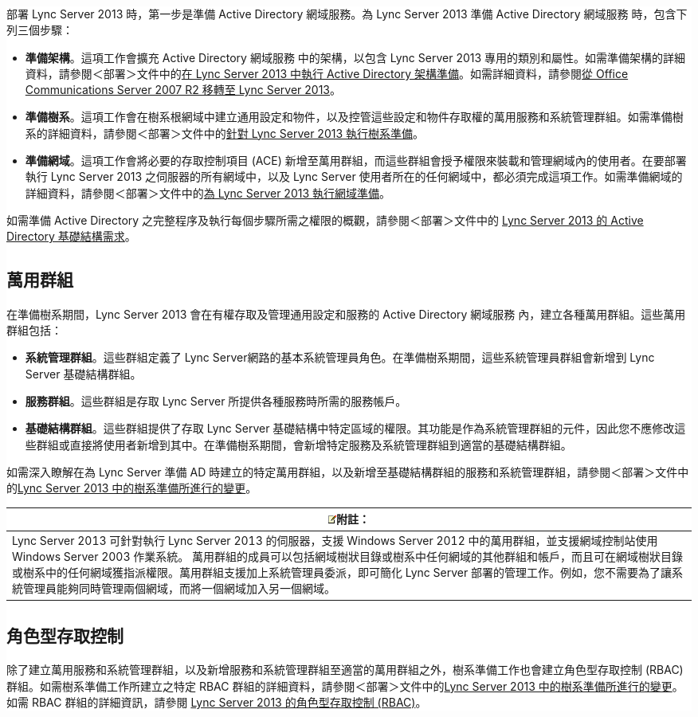 
部署 Lync Server 2013 時，第一步是準備 Active Directory 網域服務。為 Lync Server 2013 準備 Active Directory 網域服務 時，包含下列三個步驟：

  - **準備架構**。這項工作會擴充 Active Directory 網域服務 中的架構，以包含 Lync Server 2013 專用的類別和屬性。如需準備架構的詳細資料，請參閱＜部署＞文件中的[在 Lync Server 2013 中執行 Active Directory 架構準備](lync-server-2013-running-schema-preparation.md)。如需詳細資料，請參閱[從 Office Communications Server 2007 R2 移轉至 Lync Server 2013](migration-from-office-communications-server-2007-r2-to-lync-server-2013.md)。

  - **準備樹系**。這項工作會在樹系根網域中建立通用設定和物件，以及控管這些設定和物件存取權的萬用服務和系統管理群組。如需準備樹系的詳細資料，請參閱＜部署＞文件中的[針對 Lync Server 2013 執行樹系準備](lync-server-2013-running-forest-preparation.md)。

  - **準備網域**。這項工作會將必要的存取控制項目 (ACE) 新增至萬用群組，而這些群組會授予權限來裝載和管理網域內的使用者。在要部署執行 Lync Server 2013 之伺服器的所有網域中，以及 Lync Server 使用者所在的任何網域中，都必須完成這項工作。如需準備網域的詳細資料，請參閱＜部署＞文件中的[為 Lync Server 2013 執行網域準備](lync-server-2013-running-domain-preparation.md)。

如需準備 Active Directory 之完整程序及執行每個步驟所需之權限的概觀，請參閱＜部署＞文件中的 [Lync Server 2013 的 Active Directory 基礎結構需求](lync-server-2013-active-directory-infrastructure-requirements.md)。

## 萬用群組

在準備樹系期間，Lync Server 2013 會在有權存取及管理通用設定和服務的 Active Directory 網域服務 內，建立各種萬用群組。這些萬用群組包括：

  - **系統管理群組**。這些群組定義了 Lync Server網路的基本系統管理員角色。在準備樹系期間，這些系統管理員群組會新增到 Lync Server 基礎結構群組。

  - **服務群組**。這些群組是存取 Lync Server 所提供各種服務時所需的服務帳戶。

  - **基礎結構群組**。這些群組提供了存取 Lync Server 基礎結構中特定區域的權限。其功能是作為系統管理群組的元件，因此您不應修改這些群組或直接將使用者新增到其中。在準備樹系期間，會新增特定服務及系統管理群組到適當的基礎結構群組。

如需深入瞭解在為 Lync Server 準備 AD 時建立的特定萬用群組，以及新增至基礎結構群組的服務和系統管理群組，請參閱＜部署＞文件中的[Lync Server 2013 中的樹系準備所進行的變更](lync-server-2013-changes-made-by-forest-preparation.md)。

<table>
<thead>
<tr class="header">
<th><img src="images/Gg398811.note(OCS.15).gif" title="note" alt="note" />附註：</th>
</tr>
</thead>
<tbody>
<tr class="odd">
<td>Lync Server 2013 可針對執行 Lync Server 2013 的伺服器，支援 Windows Server 2012 中的萬用群組，並支援網域控制站使用 Windows Server 2003 作業系統。 萬用群組的成員可以包括網域樹狀目錄或樹系中任何網域的其他群組和帳戶，而且可在網域樹狀目錄或樹系中的任何網域獲指派權限。萬用群組支援加上系統管理員委派，即可簡化 Lync Server 部署的管理工作。例如，您不需要為了讓系統管理員能夠同時管理兩個網域，而將一個網域加入另一個網域。</td>
</tr>
</tbody>
</table>


## 角色型存取控制

除了建立萬用服務和系統管理群組，以及新增服務和系統管理群組至適當的萬用群組之外，樹系準備工作也會建立角色型存取控制 (RBAC) 群組。如需樹系準備工作所建立之特定 RBAC 群組的詳細資料，請參閱＜部署＞文件中的[Lync Server 2013 中的樹系準備所進行的變更](lync-server-2013-changes-made-by-forest-preparation.md)。如需 RBAC 群組的詳細資訊，請參閱 [Lync Server 2013 的角色型存取控制 (RBAC)](lync-server-2013-role-based-access-control-rbac.md)。
